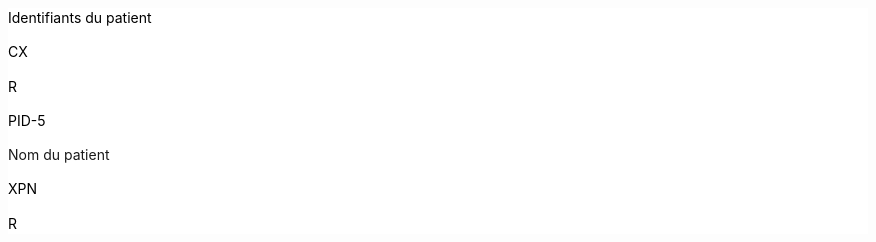   <td width="283" valign="top" style="width:212.6pt;border-top:none;border-left:
  none;border-bottom:solid windowtext 1.0pt;border-right:solid windowtext 1.0pt;
  mso-border-top-alt:solid windowtext .5pt;mso-border-left-alt:solid windowtext .5pt;
  mso-border-alt:solid windowtext .5pt;padding:0cm 5.4pt 0cm 5.4pt">
  <p class="MsoNormal"><span style="mso-bookmark:_Toc23346647"><span style="mso-bidi-font-family:Arial;color:black">Identifiants du patient<o:p></o:p></span></span></p>
  </td>
  
  <td width="76" valign="top" style="width:2.0cm;border-top:none;border-left:none;
  border-bottom:solid windowtext 1.0pt;border-right:solid windowtext 1.0pt;
  mso-border-top-alt:solid windowtext .5pt;mso-border-left-alt:solid windowtext .5pt;
  mso-border-alt:solid windowtext .5pt;padding:0cm 5.4pt 0cm 5.4pt">
  <p class="MsoNormal"><span style="mso-bookmark:_Toc23346647"><span style="color:black">CX<o:p></o:p></span></span></p>
  </td>
  
  <td width="246" valign="top" style="width:184.3pt;border-top:none;border-left:
  none;border-bottom:solid windowtext 1.0pt;border-right:solid windowtext 1.0pt;
  mso-border-top-alt:solid windowtext .5pt;mso-border-left-alt:solid windowtext .5pt;
  mso-border-alt:solid windowtext .5pt;padding:0cm 5.4pt 0cm 5.4pt">
  <p class="MsoNormal"><span style="mso-bookmark:_Toc23346647"><span style="color:black">R<o:p></o:p></span></span></p>
  </td>
  
 </tr>
 <tr style="mso-yfti-irow:2;mso-yfti-lastrow:yes">
  <td width="94" valign="top" style="width:70.65pt;border:solid windowtext 1.0pt;
  border-top:none;mso-border-top-alt:solid windowtext .5pt;mso-border-alt:solid windowtext .5pt;
  padding:0cm 5.4pt 0cm 5.4pt">
  <p class="MsoNormal"><span style="mso-bookmark:_Toc23346647"><span style="color:black">PID-5<o:p></o:p></span></span></p>
  </td>
  
  <td width="283" valign="top" style="width:212.6pt;border-top:none;border-left:
  none;border-bottom:solid windowtext 1.0pt;border-right:solid windowtext 1.0pt;
  mso-border-top-alt:solid windowtext .5pt;mso-border-left-alt:solid windowtext .5pt;
  mso-border-alt:solid windowtext .5pt;padding:0cm 5.4pt 0cm 5.4pt">
  <p class="MsoNormal"><span style="mso-bookmark:_Toc23346647">Nom du patient</span></p>
  </td>
  
  <td width="76" valign="top" style="width:2.0cm;border-top:none;border-left:none;
  border-bottom:solid windowtext 1.0pt;border-right:solid windowtext 1.0pt;
  mso-border-top-alt:solid windowtext .5pt;mso-border-left-alt:solid windowtext .5pt;
  mso-border-alt:solid windowtext .5pt;padding:0cm 5.4pt 0cm 5.4pt">
  <p class="MsoNormal"><span style="mso-bookmark:_Toc23346647"><span style="color:black">XPN<o:p></o:p></span></span></p>
  </td>
  
  <td width="246" valign="top" style="width:184.3pt;border-top:none;border-left:
  none;border-bottom:solid windowtext 1.0pt;border-right:solid windowtext 1.0pt;
  mso-border-top-alt:solid windowtext .5pt;mso-border-left-alt:solid windowtext .5pt;
  mso-border-alt:solid windowtext .5pt;padding:0cm 5.4pt 0cm 5.4pt">
  <p class="MsoNormal"><span style="mso-bookmark:_Toc23346647"><span style="color:black">R<o:p></o:p></span></span></p>
  </td>
  